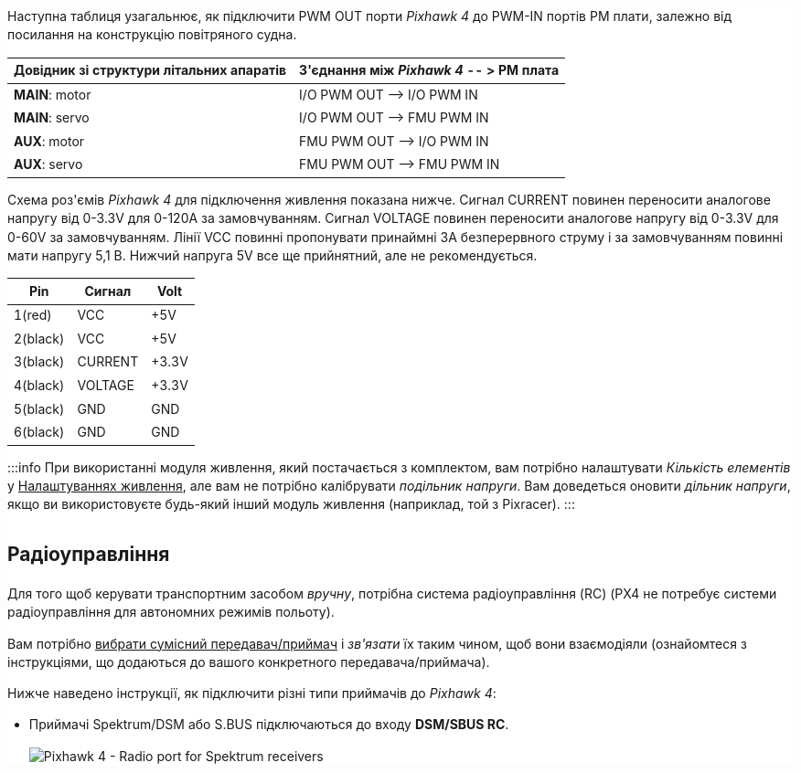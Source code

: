 Наступна таблиця узагальнює, як підключити PWM OUT порти _Pixhawk 4_ до PWM-IN портів PM плати, залежно від посилання на конструкцію повітряного судна.

| Довідник зі структури літальних апаратів | З'єднання між _Pixhawk 4_ -- > PM плата |
| ---------------------------------------- | --------------------------------------- |
| **MAIN**: motor                          | I/O PWM OUT --> I/O PWM IN              |
| **MAIN**: servo                          | I/O PWM OUT --> FMU PWM IN              |
| **AUX**: motor                           | FMU PWM OUT --> I/O PWM IN              |
| **AUX**: servo                           | FMU PWM OUT --> FMU PWM IN              |



Схема роз'ємів _Pixhawk 4_ для підключення живлення показана нижче. Сигнал CURRENT повинен переносити аналогове напругу від 0-3.3V для 0-120A за замовчуванням. Сигнал VOLTAGE повинен переносити аналогове напругу від 0-3.3V для 0-60V за замовчуванням. Лінії VCC повинні пропонувати принаймні 3A безперервного струму і за замовчуванням повинні мати напругу 5,1 В. Нижчий напруга 5V все ще прийнятний, але не рекомендується.

| Pin      | Сигнал  | Volt  |
| -------- | ------- | ----- |
| 1(red)   | VCC     | +5V   |
| 2(black) | VCC     | +5V   |
| 3(black) | CURRENT | +3.3V |
| 4(black) | VOLTAGE | +3.3V |
| 5(black) | GND     | GND   |
| 6(black) | GND     | GND   |

:::info При використанні модуля живлення, який постачається з комплектом, вам потрібно налаштувати _Кількість елементів_ у [Налаштуваннях живлення](https://docs.qgroundcontrol.com/master/en/qgc-user-guide/setup_view/power.html), але вам не потрібно калібрувати _подільник напруги_. Вам доведеться оновити _дільник напруги_, якщо ви використовуєте будь-який інший модуль живлення (наприклад, той з Pixracer).
:::

## Радіоуправління

Для того щоб керувати транспортним засобом _вручну_, потрібна система радіоуправління (RC) (PX4 не потребує системи радіоуправління для автономних режимів польоту).

Вам потрібно [вибрати сумісний передавач/приймач](../getting_started/rc_transmitter_receiver.md) і _зв'язати_ їх таким чином, щоб вони взаємодіяли (ознайомтеся з інструкціями, що додаються до вашого конкретного передавача/приймача).

Нижче наведено інструкції, як підключити різні типи приймачів до _Pixhawk 4_:

- Приймачі Spektrum/DSM або S.BUS підключаються до входу **DSM/SBUS RC**.

  ![Pixhawk 4 - Radio port for Spektrum receivers](../../assets/flight_controller/pixhawk4/pixhawk4_receiver_sbus.png)
